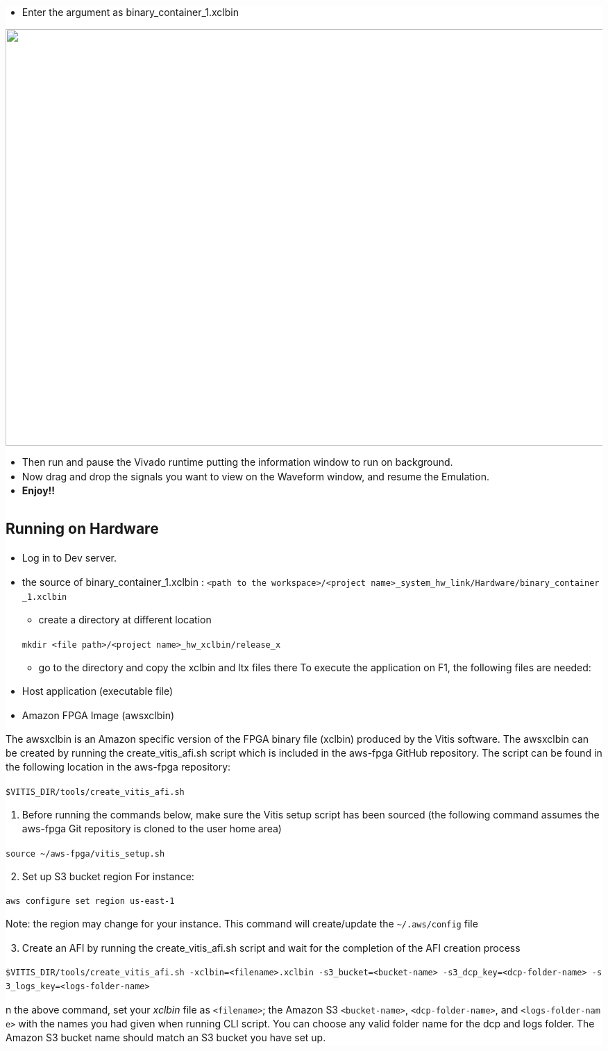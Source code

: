 - Enter the argument as binary_container_1.xclbin

<div style="text-align: center">
<img align="center" src="./images/figure_24.png" width="960" height="600">
</div>

- Then run and pause the Vivado runtime putting the information window to run on background.
- Now drag and drop the signals you want to view on the Waveform window, and resume the Emulation.
- **Enjoy!!**

## Running on Hardware

- Log in to Dev server.
- the source of binary_container_1.xclbin : `<path to the workspace>/<project
name>_system_hw_link/Hardware/binary_container_1.xclbin`
   - create a directory at different location

  `mkdir <file path>/<project name>_hw_xclbin/release_x`
   - go to the directory and copy the xclbin and ltx files there
To execute the application on F1, the following files are needed:
- Host application (executable file)
- Amazon FPGA Image (awsxclbin)

The awsxclbin is an Amazon specific version of the FPGA binary file (xclbin) produced by the Vitis software.
The awsxclbin can be created by running the create_vitis_afi.sh script which is included in the aws-fpga GitHub repository.
The script can be found in the following location in the aws-fpga repository:

```
$VITIS_DIR/tools/create_vitis_afi.sh
```

1. Before running the commands below, make sure the Vitis setup script has been sourced (the following command assumes the aws-fpga
Git repository is cloned to the user home area)

```
source ~/aws-fpga/vitis_setup.sh
```
2. Set up S3 bucket region
For instance:
   
```
aws configure set region us-east-1
```
Note: the region may change for your instance. This command will create/update the `~/.aws/config` file

3. Create an AFI by running the create_vitis_afi.sh script and wait for the completion of the AFI creation process

```
$VITIS_DIR/tools/create_vitis_afi.sh -xclbin=<filename>.xclbin -s3_bucket=<bucket-name> -s3_dcp_key=<dcp-folder-name> -s3_logs_key=<logs-folder-name>
```
n the above command, set your *xclbin* file as `<filename>`; the Amazon S3 `<bucket-name>`, `<dcp-folder-name>`, and `<logs-folder-name>` with the names you had given when running CLI script. You can choose any valid folder name for the dcp and logs folder. The Amazon S3 bucket name should match an S3 bucket you have set up.
